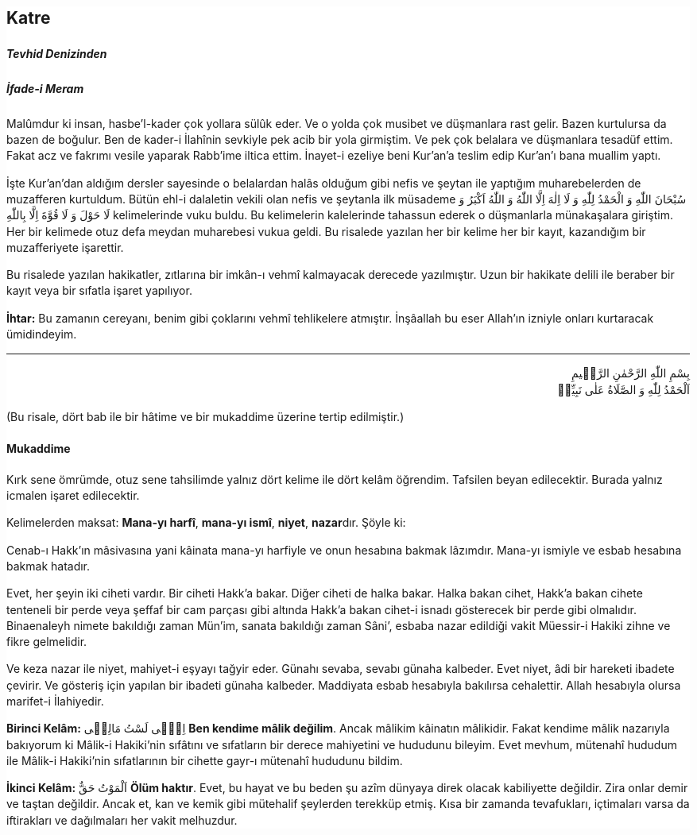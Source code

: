 ## Katre
##### Tevhid Denizinden
##### İfade-i Meram
Malûmdur ki insan, hasbe’l-kader çok yollara sülûk eder. Ve o yolda çok musibet ve düşmanlara rast gelir. Bazen kurtulursa da bazen de boğulur. Ben de kader-i İlahînin sevkiyle pek acib bir yola girmiştim. Ve pek çok belalara ve düşmanlara tesadüf ettim. Fakat acz ve fakrımı vesile yaparak Rabb’ime iltica ettim. İnayet-i ezeliye beni Kur’an’a teslim edip Kur’an’ı bana muallim yaptı.

İşte Kur’an’dan aldığım dersler sayesinde o belalardan halâs olduğum gibi nefis ve şeytan ile yaptığım muharebelerden de muzafferen kurtuldum. Bütün ehl-i dalaletin vekili olan nefis ve şeytanla ilk müsademe <span class="arabic" dir="rtl">سُبْحَانَ اللّٰهِ وَ الْحَمْدُ لِلّٰهِ وَ لَا اِلٰهَ اِلَّا اللّٰهُ وَ اللّٰهُ اَكْبَرُ وَ لَا حَوْلَ وَ لَا قُوَّةَ اِلَّا بِاللّٰهِ</span> kelimelerinde vuku buldu. Bu kelimelerin kalelerinde tahassun ederek o düşmanlarla münakaşalara giriştim. Her bir kelimede otuz defa meydan muharebesi vukua geldi. Bu risalede yazılan her bir kelime her bir kayıt, kazandığım bir muzafferiyete işarettir.

Bu risalede yazılan hakikatler, zıtlarına bir imkân-ı vehmî kalmayacak derecede yazılmıştır. Uzun bir hakikate delili ile beraber bir kayıt veya bir sıfatla işaret yapılıyor.

**İhtar:** Bu zamanın cereyanı, benim gibi çoklarını vehmî tehlikelere atmıştır. İnşâallah bu eser Allah’ın izniyle onları kurtaracak ümidindeyim.

***

<p class="arabic" dir="rtl">بِسْمِ اللّٰهِ الرَّحْمٰنِ الرَّحٖيمِ<br/>اَلْحَمْدُ لِلّٰهِ وَ الصَّلَاةُ عَلٰى نَبِيِّهٖ</p>

(Bu risale, dört bab ile bir hâtime ve bir mukaddime üzerine tertip edilmiştir.)

#### Mukaddime
Kırk sene ömrümde, otuz sene tahsilimde yalnız dört kelime ile dört kelâm öğrendim. Tafsilen beyan edilecektir. Burada yalnız icmalen işaret edilecektir.

Kelimelerden maksat: **Mana-yı harfî**, **mana-yı ismî**, **niyet**, **nazar**dır. Şöyle ki:

Cenab-ı Hakk’ın mâsivasına yani kâinata mana-yı harfiyle ve onun hesabına bakmak lâzımdır. Mana-yı ismiyle ve esbab hesabına bakmak hatadır.

Evet, her şeyin iki ciheti vardır. Bir ciheti Hakk’a bakar. Diğer ciheti de halka bakar. Halka bakan cihet, Hakk’a bakan cihete tenteneli bir perde veya şeffaf bir cam parçası gibi altında Hakk’a bakan cihet-i isnadı gösterecek bir perde gibi olmalıdır. Binaenaleyh nimete bakıldığı zaman Mün’im, sanata bakıldığı zaman Sâni’, esbaba nazar edildiği vakit Müessir-i Hakiki zihne ve fikre gelmelidir.

Ve keza nazar ile niyet, mahiyet-i eşyayı tağyir eder. Günahı sevaba, sevabı günaha kalbeder. Evet niyet, âdi bir hareketi ibadete çevirir. Ve gösteriş için yapılan bir ibadeti günaha kalbeder. Maddiyata esbab hesabıyla bakılırsa cehalettir. Allah hesabıyla olursa marifet-i İlahiyedir.

**Birinci Kelâm:** <span class="arabic" dir="rtl">اِنّٖى لَسْتُ مَالِكٖى</span> **Ben kendime mâlik değilim**. Ancak mâlikim kâinatın mâlikidir. Fakat kendime mâlik nazarıyla bakıyorum ki Mâlik-i Hakiki’nin sıfâtını ve sıfatların bir derece mahiyetini ve hududunu bileyim. Evet mevhum, mütenahî hududum ile Mâlik-i Hakiki’nin sıfatlarının bir cihette gayr-ı mütenahî hududunu bildim.

**İkinci Kelâm:** <span class="arabic" dir="rtl">اَلْمَوْتُ حَقٌّ</span> **Ölüm haktır**. Evet, bu hayat ve bu beden şu azîm dünyaya direk olacak kabiliyette değildir. Zira onlar demir ve taştan değildir. Ancak et, kan ve kemik gibi mütehalif şeylerden terekküp etmiş. Kısa bir zamanda tevafukları, içtimaları varsa da iftirakları ve dağılmaları her vakit melhuzdur.
